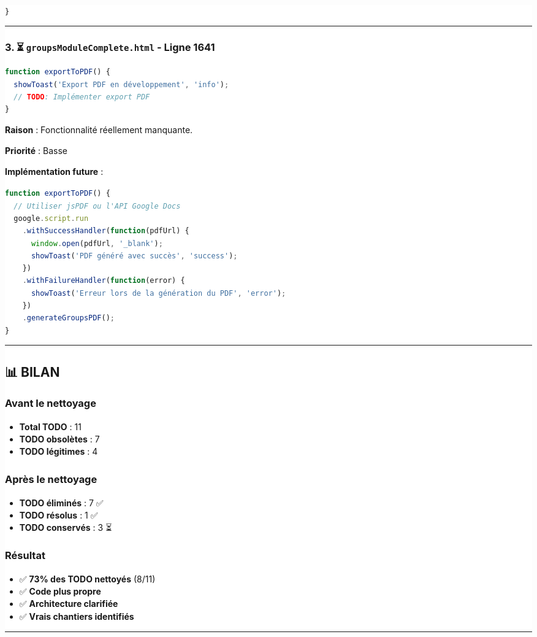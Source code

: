 ```javascript
}
```

---

### 3. ⏳ `groupsModuleComplete.html` - Ligne 1641
```javascript
function exportToPDF() {
  showToast('Export PDF en développement', 'info');
  // TODO: Implémenter export PDF
}
```

**Raison** : Fonctionnalité réellement manquante.

**Priorité** : Basse

**Implémentation future** :
```javascript
function exportToPDF() {
  // Utiliser jsPDF ou l'API Google Docs
  google.script.run
    .withSuccessHandler(function(pdfUrl) {
      window.open(pdfUrl, '_blank');
      showToast('PDF généré avec succès', 'success');
    })
    .withFailureHandler(function(error) {
      showToast('Erreur lors de la génération du PDF', 'error');
    })
    .generateGroupsPDF();
}
```

---

## 📊 BILAN

### Avant le nettoyage
- **Total TODO** : 11
- **TODO obsolètes** : 7
- **TODO légitimes** : 4

### Après le nettoyage
- **TODO éliminés** : 7 ✅
- **TODO résolus** : 1 ✅
- **TODO conservés** : 3 ⏳

### Résultat
- ✅ **73% des TODO nettoyés** (8/11)
- ✅ **Code plus propre**
- ✅ **Architecture clarifiée**
- ✅ **Vrais chantiers identifiés**

---